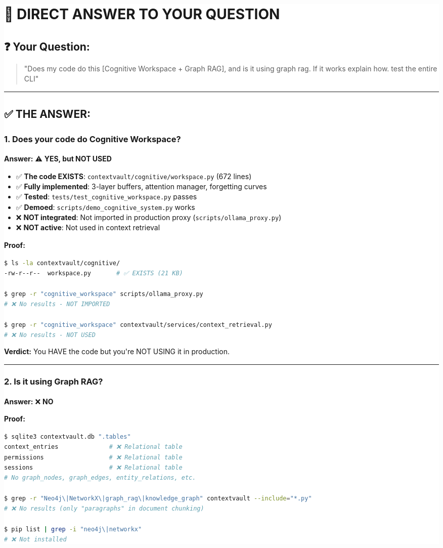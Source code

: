 # 🎯 DIRECT ANSWER TO YOUR QUESTION

## ❓ Your Question:

> "Does my code do this [Cognitive Workspace + Graph RAG], and is it using graph rag. If it works explain how. test the entire CLI"

---

## ✅ THE ANSWER:

### **1. Does your code do Cognitive Workspace?**

**Answer:** ⚠️ **YES, but NOT USED**

- ✅ **The code EXISTS**: `contextvault/cognitive/workspace.py` (672 lines)
- ✅ **Fully implemented**: 3-layer buffers, attention manager, forgetting curves
- ✅ **Tested**: `tests/test_cognitive_workspace.py` passes
- ✅ **Demoed**: `scripts/demo_cognitive_system.py` works
- ❌ **NOT integrated**: Not imported in production proxy (`scripts/ollama_proxy.py`)
- ❌ **NOT active**: Not used in context retrieval

**Proof:**
```bash
$ ls -la contextvault/cognitive/
-rw-r--r--  workspace.py       # ✅ EXISTS (21 KB)

$ grep -r "cognitive_workspace" scripts/ollama_proxy.py
# ❌ No results - NOT IMPORTED

$ grep -r "cognitive_workspace" contextvault/services/context_retrieval.py
# ❌ No results - NOT USED
```

**Verdict:** You HAVE the code but you're NOT USING it in production.

---

### **2. Is it using Graph RAG?**

**Answer:** ❌ **NO**

**Proof:**
```bash
$ sqlite3 contextvault.db ".tables"
context_entries              # ❌ Relational table
permissions                  # ❌ Relational table
sessions                     # ❌ Relational table
# No graph_nodes, graph_edges, entity_relations, etc.

$ grep -r "Neo4j\|NetworkX\|graph_rag\|knowledge_graph" contextvault --include="*.py"
# ❌ No results (only "paragraphs" in document chunking)

$ pip list | grep -i "neo4j\|networkx"
# ❌ Not installed
```

